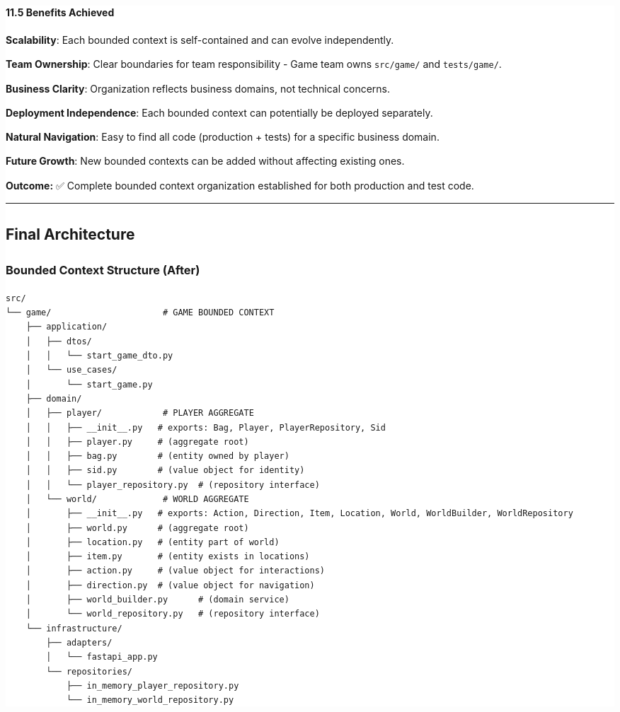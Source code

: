 #### 11.5 Benefits Achieved

**Scalability**: Each bounded context is self-contained and can evolve independently.

**Team Ownership**: Clear boundaries for team responsibility - Game team owns `src/game/` and `tests/game/`.

**Business Clarity**: Organization reflects business domains, not technical concerns.

**Deployment Independence**: Each bounded context can potentially be deployed separately.

**Natural Navigation**: Easy to find all code (production + tests) for a specific business domain.

**Future Growth**: New bounded contexts can be added without affecting existing ones.

**Outcome:** ✅ Complete bounded context organization established for both production and test code.

---

## Final Architecture

### Bounded Context Structure (After)

```txt
src/
└── game/                      # GAME BOUNDED CONTEXT
    ├── application/
    │   ├── dtos/
    │   │   └── start_game_dto.py
    │   └── use_cases/
    │       └── start_game.py
    ├── domain/
    │   ├── player/            # PLAYER AGGREGATE
    │   │   ├── __init__.py   # exports: Bag, Player, PlayerRepository, Sid
    │   │   ├── player.py     # (aggregate root)
    │   │   ├── bag.py        # (entity owned by player)
    │   │   ├── sid.py        # (value object for identity)
    │   │   └── player_repository.py  # (repository interface)
    │   └── world/             # WORLD AGGREGATE
    │       ├── __init__.py   # exports: Action, Direction, Item, Location, World, WorldBuilder, WorldRepository
    │       ├── world.py      # (aggregate root)
    │       ├── location.py   # (entity part of world)
    │       ├── item.py       # (entity exists in locations)
    │       ├── action.py     # (value object for interactions)
    │       ├── direction.py  # (value object for navigation)
    │       ├── world_builder.py      # (domain service)
    │       └── world_repository.py   # (repository interface)
    └── infrastructure/
        ├── adapters/
        │   └── fastapi_app.py
        └── repositories/
            ├── in_memory_player_repository.py
            └── in_memory_world_repository.py
```
